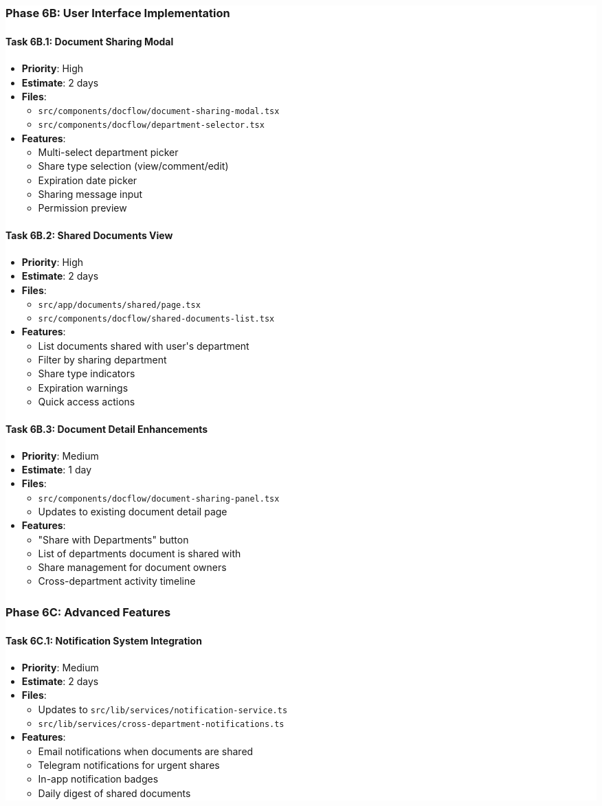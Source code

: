 ### Phase 6B: User Interface Implementation

#### Task 6B.1: Document Sharing Modal
- **Priority**: High
- **Estimate**: 2 days
- **Files**:
  - `src/components/docflow/document-sharing-modal.tsx`
  - `src/components/docflow/department-selector.tsx`
- **Features**:
  - Multi-select department picker
  - Share type selection (view/comment/edit)
  - Expiration date picker
  - Sharing message input
  - Permission preview

#### Task 6B.2: Shared Documents View
- **Priority**: High
- **Estimate**: 2 days
- **Files**:
  - `src/app/documents/shared/page.tsx`
  - `src/components/docflow/shared-documents-list.tsx`
- **Features**:
  - List documents shared with user's department
  - Filter by sharing department
  - Share type indicators
  - Expiration warnings
  - Quick access actions

#### Task 6B.3: Document Detail Enhancements
- **Priority**: Medium
- **Estimate**: 1 day
- **Files**:
  - `src/components/docflow/document-sharing-panel.tsx`
  - Updates to existing document detail page
- **Features**:
  - "Share with Departments" button
  - List of departments document is shared with
  - Share management for document owners
  - Cross-department activity timeline

### Phase 6C: Advanced Features

#### Task 6C.1: Notification System Integration
- **Priority**: Medium
- **Estimate**: 2 days
- **Files**:
  - Updates to `src/lib/services/notification-service.ts`
  - `src/lib/services/cross-department-notifications.ts`
- **Features**:
  - Email notifications when documents are shared
  - Telegram notifications for urgent shares
  - In-app notification badges
  - Daily digest of shared documents

